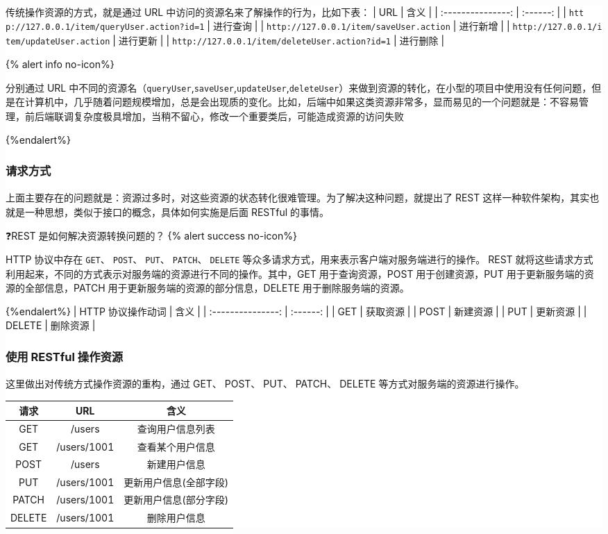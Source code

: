 传统操作资源的方式，就是通过 URL 中访问的资源名来了解操作的行为，比如下表：
| URL |   含义   |
| :---------------: | :------: |
|        `http://127.0.0.1/item/queryUser.action?id=1`        | 进行查询 |
|       `http://127.0.0.1/item/saveUser.action`        | 进行新增  |
|        `http://127.0.0.1/item/updateUser.action`        | 进行更新  |
|      `http://127.0.0.1/item/deleteUser.action?id=1`       | 进行删除 |

{% alert info no-icon%}

分别通过 URL 中不同的资源名（`queryUser`,`saveUser`,`updateUser`,`deleteUser`）来做到资源的转化，在小型的项目中使用没有任何问题，但是在计算机中，几乎随着问题规模增加，总是会出现质的变化。比如，后端中如果这类资源非常多，显而易见的一个问题就是：不容易管理，前后端联调复杂度极具增加，当稍不留心，修改一个重要类后，可能造成资源的访问失败

{%endalert%}

### 请求方式

上面主要存在的问题就是：资源过多时，对这些资源的状态转化很难管理。为了解决这种问题，就提出了 REST 这样一种软件架构，其实也就是一种思想，类似于接口的概念，具体如何实施是后面 RESTful 的事情。

:question:REST 是如何解决资源转换问题的？
{% alert success no-icon%}

HTTP 协议中存在 `GET`、 `POST`、 `PUT`、 `PATCH`、 `DELETE` 等众多请求方式，用来表示客户端对服务端进行的操作。 REST 就将这些请求方式利用起来，不同的方式表示对服务端的资源进行不同的操作。其中，GET 用于查询资源，POST 用于创建资源，PUT 用于更新服务端的资源的全部信息，PATCH 用于更新服务端的资源的部分信息，DELETE 用于删除服务端的资源。

{%endalert%}
| HTTP 协议操作动词 |   含义   |
| :---------------: | :------: |
|        GET        | 获取资源 |
|       POST        | 新建资源 |
|        PUT        | 更新资源 |
|      DELETE       | 删除资源 |



### 使用 RESTful 操作资源

这里做出对传统方式操作资源的重构，通过 GET、 POST、 PUT、 PATCH、 DELETE 等方式对服务端的资源进行操作。

|  请求  |     URL     |          含义          |
| :----: | :---------: | :--------------------: |
|  GET   |   /users    |    查询用户信息列表    |
|  GET   | /users/1001 |    查看某个用户信息    |
|  POST  |   /users    |      新建用户信息      |
|  PUT   | /users/1001 | 更新用户信息(全部字段) |
| PATCH  | /users/1001 | 更新用户信息(部分字段) |
| DELETE | /users/1001 |      删除用户信息      |
